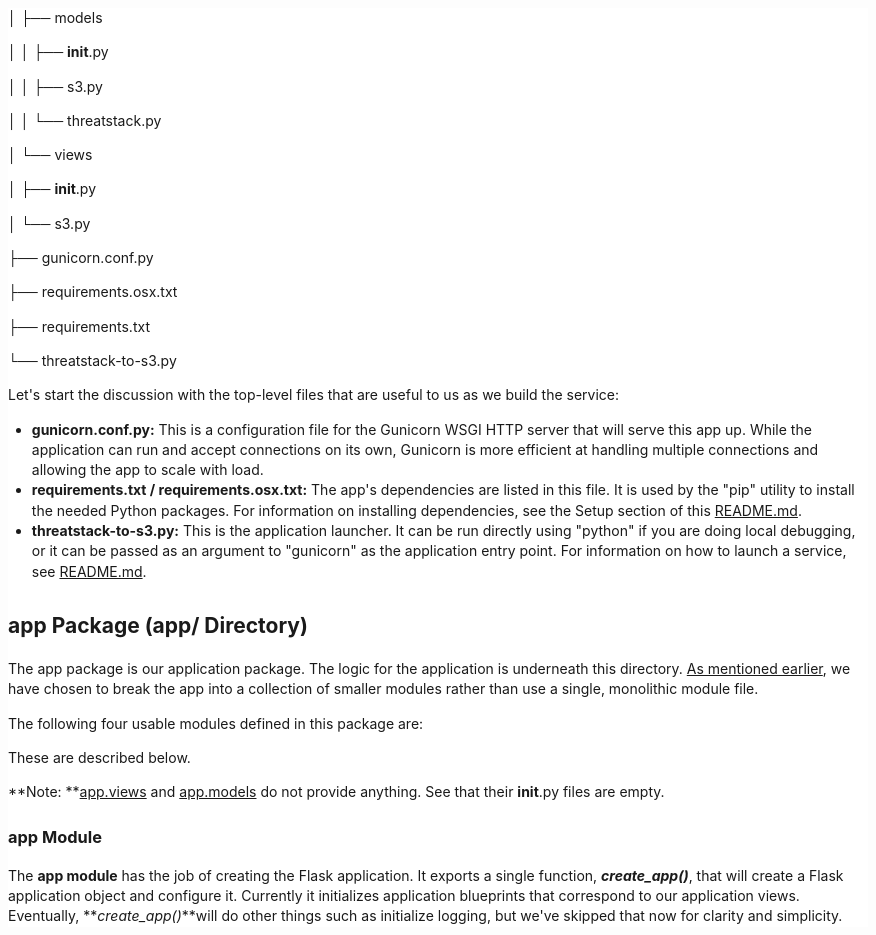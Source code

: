 │ ├── models

│ │ ├── __init__.py

│ │ ├── s3.py

│ │ └── threatstack.py

│ └── views

│ ├── __init__.py

│ └── s3.py

├── gunicorn.conf.py

├── requirements.osx.txt

├── requirements.txt

└── threatstack-to-s3.py

Let's start the discussion with the top-level files that are useful to us as we build the service:

  * **gunicorn.conf.py:** This is a configuration file for the Gunicorn WSGI HTTP server that will serve this app up. While the application can run and accept connections on its own, Gunicorn is more efficient at handling multiple connections and allowing the app to scale with load.
  * **requirements.txt / requirements.osx.txt:** The app's dependencies are listed in this file. It is used by the "pip" utility to install the needed Python packages. For information on installing dependencies, see the Setup section of this [README.md](https://github.com/threatstack/threatstack-to-s3/blob/master/README.md#setup).
  * **threatstack-to-s3.py:** This is the application launcher. It can be run directly using "python" if you are doing local debugging, or it can be passed as an argument to "gunicorn" as the application entry point. For information on how to launch a service, see [README.md](https://github.com/threatstack/threatstack-to-s3/blob/master/README.md#setup).

## app Package (app/ Directory)

The app package is our application package. The logic for the application is underneath this directory. [As mentioned earlier](http://blog.threatstack.com/writing-a-web-service-using-python-flask#SimpleStr), we have chosen to break the app into a collection of smaller modules rather than use a single, monolithic module file.

The following four usable modules defined in this package are:

These are described below.

**Note: **[app.views](https://github.com/threatstack/threatstack-to-s3/blob/phase_1_s3_achiving/app/views/__init__.py) and [app.models](https://github.com/threatstack/threatstack-to-s3/blob/phase_1_s3_achiving/app/models/__init__.py) do not provide anything. See that their __init__.py files are empty.

### app Module

The **app module** has the job of creating the Flask application. It exports a single function, **_create_app()_**, that will create a Flask application object and configure it. Currently it initializes application blueprints that correspond to our application views. Eventually, **_create_app()_**will do other things such as initialize logging, but we've skipped that now for clarity and simplicity.
